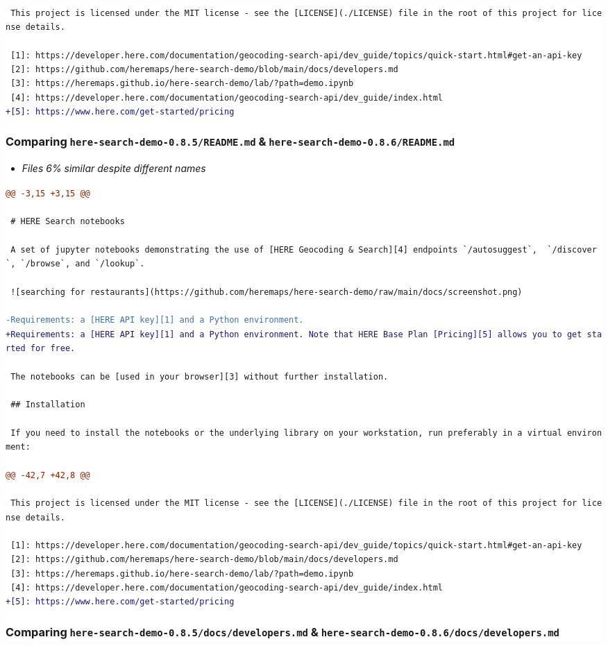 ```diff
 This project is licensed under the MIT license - see the [LICENSE](./LICENSE) file in the root of this project for license details.
 
 [1]: https://developer.here.com/documentation/geocoding-search-api/dev_guide/topics/quick-start.html#get-an-api-key
 [2]: https://github.com/heremaps/here-search-demo/blob/main/docs/developers.md
 [3]: https://heremaps.github.io/here-search-demo/lab/?path=demo.ipynb
 [4]: https://developer.here.com/documentation/geocoding-search-api/dev_guide/index.html
+[5]: https://www.here.com/get-started/pricing
```

### Comparing `here-search-demo-0.8.5/README.md` & `here-search-demo-0.8.6/README.md`

 * *Files 6% similar despite different names*

```diff
@@ -3,15 +3,15 @@
 
 # HERE Search notebooks
 
 A set of jupyter notebooks demonstrating the use of [HERE Geocoding & Search][4] endpoints `/autosuggest`,  `/discover`, `/browse`, and `/lookup`.
 
 ![searching for restaurants](https://github.com/heremaps/here-search-demo/raw/main/docs/screenshot.png)
 
-Requirements: a [HERE API key][1] and a Python environment.
+Requirements: a [HERE API key][1] and a Python environment. Note that HERE Base Plan [Pricing][5] allows you to get started for free.
 
 The notebooks can be [used in your browser][3] without further installation.
 
 ## Installation
 
 If you need to install the notebooks or the underlying library on your workstation, run preferably in a virtual environment:
 
@@ -42,7 +42,8 @@
 
 This project is licensed under the MIT license - see the [LICENSE](./LICENSE) file in the root of this project for license details.
 
 [1]: https://developer.here.com/documentation/geocoding-search-api/dev_guide/topics/quick-start.html#get-an-api-key
 [2]: https://github.com/heremaps/here-search-demo/blob/main/docs/developers.md
 [3]: https://heremaps.github.io/here-search-demo/lab/?path=demo.ipynb
 [4]: https://developer.here.com/documentation/geocoding-search-api/dev_guide/index.html
+[5]: https://www.here.com/get-started/pricing
```

### Comparing `here-search-demo-0.8.5/docs/developers.md` & `here-search-demo-0.8.6/docs/developers.md`
